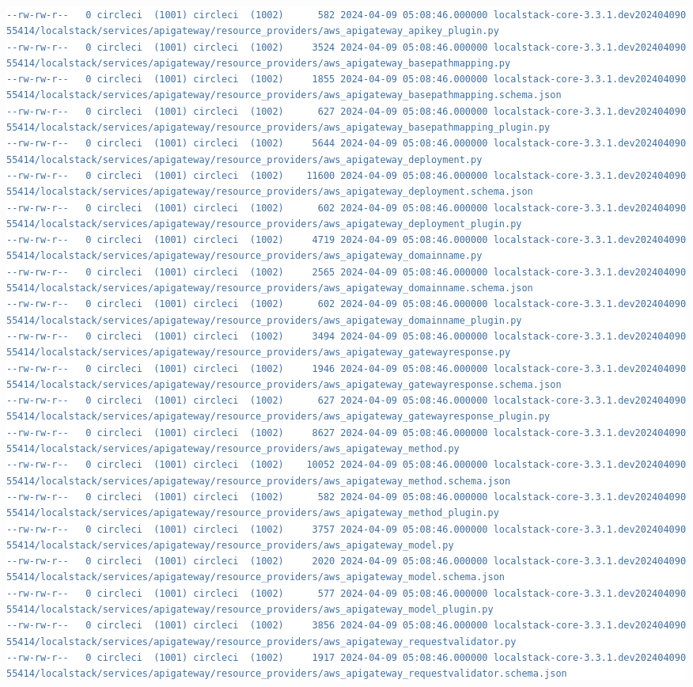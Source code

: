 ```diff
--rw-rw-r--   0 circleci  (1001) circleci  (1002)      582 2024-04-09 05:08:46.000000 localstack-core-3.3.1.dev20240409055414/localstack/services/apigateway/resource_providers/aws_apigateway_apikey_plugin.py
--rw-rw-r--   0 circleci  (1001) circleci  (1002)     3524 2024-04-09 05:08:46.000000 localstack-core-3.3.1.dev20240409055414/localstack/services/apigateway/resource_providers/aws_apigateway_basepathmapping.py
--rw-rw-r--   0 circleci  (1001) circleci  (1002)     1855 2024-04-09 05:08:46.000000 localstack-core-3.3.1.dev20240409055414/localstack/services/apigateway/resource_providers/aws_apigateway_basepathmapping.schema.json
--rw-rw-r--   0 circleci  (1001) circleci  (1002)      627 2024-04-09 05:08:46.000000 localstack-core-3.3.1.dev20240409055414/localstack/services/apigateway/resource_providers/aws_apigateway_basepathmapping_plugin.py
--rw-rw-r--   0 circleci  (1001) circleci  (1002)     5644 2024-04-09 05:08:46.000000 localstack-core-3.3.1.dev20240409055414/localstack/services/apigateway/resource_providers/aws_apigateway_deployment.py
--rw-rw-r--   0 circleci  (1001) circleci  (1002)    11600 2024-04-09 05:08:46.000000 localstack-core-3.3.1.dev20240409055414/localstack/services/apigateway/resource_providers/aws_apigateway_deployment.schema.json
--rw-rw-r--   0 circleci  (1001) circleci  (1002)      602 2024-04-09 05:08:46.000000 localstack-core-3.3.1.dev20240409055414/localstack/services/apigateway/resource_providers/aws_apigateway_deployment_plugin.py
--rw-rw-r--   0 circleci  (1001) circleci  (1002)     4719 2024-04-09 05:08:46.000000 localstack-core-3.3.1.dev20240409055414/localstack/services/apigateway/resource_providers/aws_apigateway_domainname.py
--rw-rw-r--   0 circleci  (1001) circleci  (1002)     2565 2024-04-09 05:08:46.000000 localstack-core-3.3.1.dev20240409055414/localstack/services/apigateway/resource_providers/aws_apigateway_domainname.schema.json
--rw-rw-r--   0 circleci  (1001) circleci  (1002)      602 2024-04-09 05:08:46.000000 localstack-core-3.3.1.dev20240409055414/localstack/services/apigateway/resource_providers/aws_apigateway_domainname_plugin.py
--rw-rw-r--   0 circleci  (1001) circleci  (1002)     3494 2024-04-09 05:08:46.000000 localstack-core-3.3.1.dev20240409055414/localstack/services/apigateway/resource_providers/aws_apigateway_gatewayresponse.py
--rw-rw-r--   0 circleci  (1001) circleci  (1002)     1946 2024-04-09 05:08:46.000000 localstack-core-3.3.1.dev20240409055414/localstack/services/apigateway/resource_providers/aws_apigateway_gatewayresponse.schema.json
--rw-rw-r--   0 circleci  (1001) circleci  (1002)      627 2024-04-09 05:08:46.000000 localstack-core-3.3.1.dev20240409055414/localstack/services/apigateway/resource_providers/aws_apigateway_gatewayresponse_plugin.py
--rw-rw-r--   0 circleci  (1001) circleci  (1002)     8627 2024-04-09 05:08:46.000000 localstack-core-3.3.1.dev20240409055414/localstack/services/apigateway/resource_providers/aws_apigateway_method.py
--rw-rw-r--   0 circleci  (1001) circleci  (1002)    10052 2024-04-09 05:08:46.000000 localstack-core-3.3.1.dev20240409055414/localstack/services/apigateway/resource_providers/aws_apigateway_method.schema.json
--rw-rw-r--   0 circleci  (1001) circleci  (1002)      582 2024-04-09 05:08:46.000000 localstack-core-3.3.1.dev20240409055414/localstack/services/apigateway/resource_providers/aws_apigateway_method_plugin.py
--rw-rw-r--   0 circleci  (1001) circleci  (1002)     3757 2024-04-09 05:08:46.000000 localstack-core-3.3.1.dev20240409055414/localstack/services/apigateway/resource_providers/aws_apigateway_model.py
--rw-rw-r--   0 circleci  (1001) circleci  (1002)     2020 2024-04-09 05:08:46.000000 localstack-core-3.3.1.dev20240409055414/localstack/services/apigateway/resource_providers/aws_apigateway_model.schema.json
--rw-rw-r--   0 circleci  (1001) circleci  (1002)      577 2024-04-09 05:08:46.000000 localstack-core-3.3.1.dev20240409055414/localstack/services/apigateway/resource_providers/aws_apigateway_model_plugin.py
--rw-rw-r--   0 circleci  (1001) circleci  (1002)     3856 2024-04-09 05:08:46.000000 localstack-core-3.3.1.dev20240409055414/localstack/services/apigateway/resource_providers/aws_apigateway_requestvalidator.py
--rw-rw-r--   0 circleci  (1001) circleci  (1002)     1917 2024-04-09 05:08:46.000000 localstack-core-3.3.1.dev20240409055414/localstack/services/apigateway/resource_providers/aws_apigateway_requestvalidator.schema.json
```